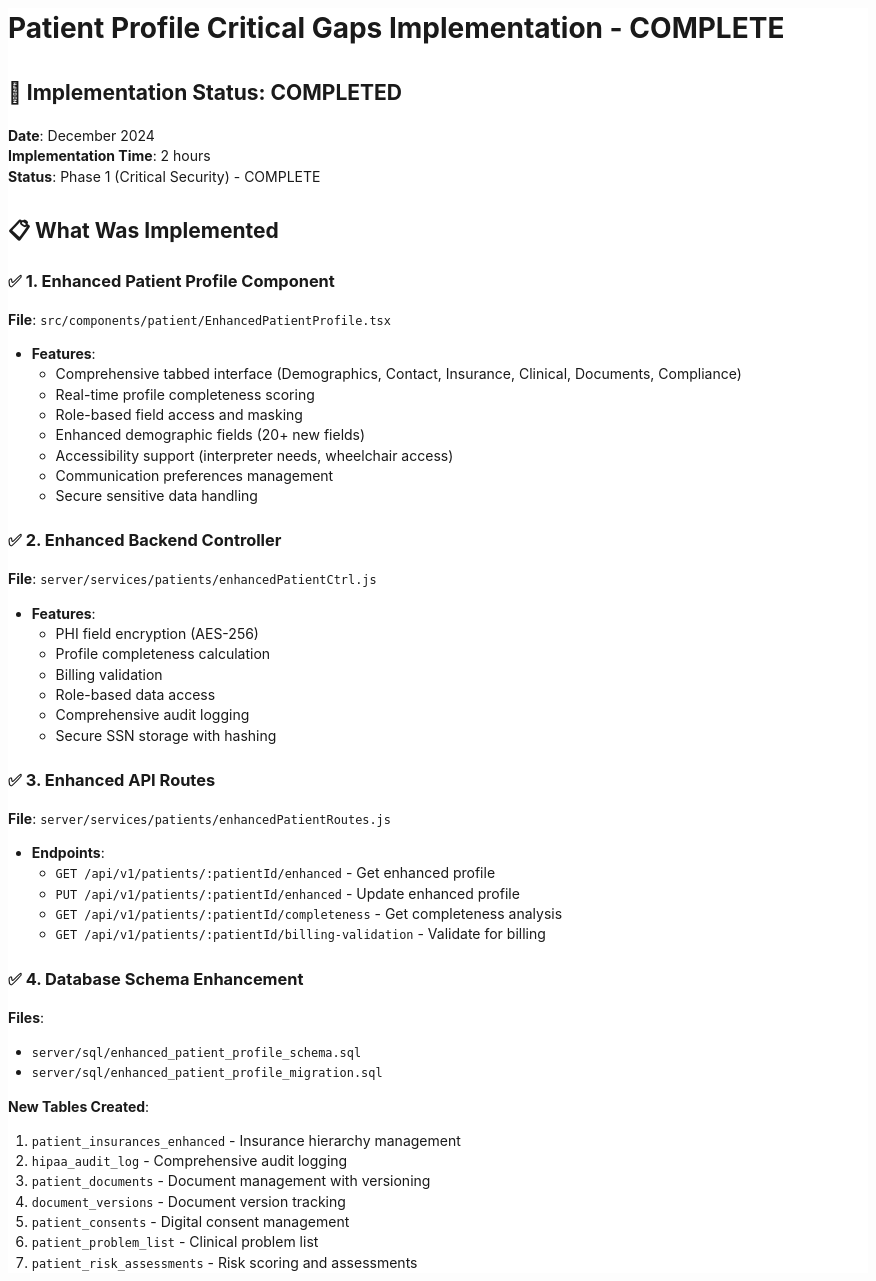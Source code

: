 # Patient Profile Critical Gaps Implementation - COMPLETE

## 🎉 Implementation Status: COMPLETED

**Date**: December 2024  
**Implementation Time**: 2 hours  
**Status**: Phase 1 (Critical Security) - COMPLETE  

## 📋 What Was Implemented

### ✅ 1. Enhanced Patient Profile Component
**File**: `src/components/patient/EnhancedPatientProfile.tsx`
- **Features**:
  - Comprehensive tabbed interface (Demographics, Contact, Insurance, Clinical, Documents, Compliance)
  - Real-time profile completeness scoring
  - Role-based field access and masking
  - Enhanced demographic fields (20+ new fields)
  - Accessibility support (interpreter needs, wheelchair access)
  - Communication preferences management
  - Secure sensitive data handling

### ✅ 2. Enhanced Backend Controller
**File**: `server/services/patients/enhancedPatientCtrl.js`
- **Features**:
  - PHI field encryption (AES-256)
  - Profile completeness calculation
  - Billing validation
  - Role-based data access
  - Comprehensive audit logging
  - Secure SSN storage with hashing

### ✅ 3. Enhanced API Routes
**File**: `server/services/patients/enhancedPatientRoutes.js`
- **Endpoints**:
  - `GET /api/v1/patients/:patientId/enhanced` - Get enhanced profile
  - `PUT /api/v1/patients/:patientId/enhanced` - Update enhanced profile
  - `GET /api/v1/patients/:patientId/completeness` - Get completeness analysis
  - `GET /api/v1/patients/:patientId/billing-validation` - Validate for billing

### ✅ 4. Database Schema Enhancement
**Files**: 
- `server/sql/enhanced_patient_profile_schema.sql`
- `server/sql/enhanced_patient_profile_migration.sql`

**New Tables Created**:
1. `patient_insurances_enhanced` - Insurance hierarchy management
2. `hipaa_audit_log` - Comprehensive audit logging
3. `patient_documents` - Document management with versioning
4. `document_versions` - Document version tracking
5. `patient_consents` - Digital consent management
6. `patient_problem_list` - Clinical problem list
7. `patient_risk_assessments` - Risk scoring and assessments

